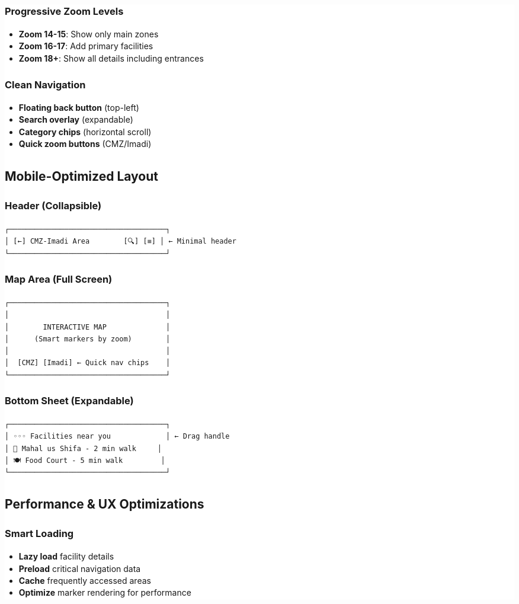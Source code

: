 ### Progressive Zoom Levels

- **Zoom 14-15**: Show only main zones
- **Zoom 16-17**: Add primary facilities
- **Zoom 18+**: Show all details including entrances

### Clean Navigation

- **Floating back button** (top-left)
- **Search overlay** (expandable)
- **Category chips** (horizontal scroll)
- **Quick zoom buttons** (CMZ/Imadi)

## Mobile-Optimized Layout

### Header (Collapsible)

```
┌─────────────────────────────────────┐
│ [←] CMZ-Imadi Area        [🔍] [≡] │ ← Minimal header
└─────────────────────────────────────┘
```

### Map Area (Full Screen)

```
┌─────────────────────────────────────┐
│                                     │
│        INTERACTIVE MAP              │
│      (Smart markers by zoom)        │
│                                     │
│  [CMZ] [Imadi] ← Quick nav chips    │
└─────────────────────────────────────┘
```

### Bottom Sheet (Expandable)

```
┌─────────────────────────────────────┐
│ ◦◦◦ Facilities near you             │ ← Drag handle
│ 🏥 Mahal us Shifa - 2 min walk     │
│ 🍽️ Food Court - 5 min walk         │
└─────────────────────────────────────┘
```

## Performance & UX Optimizations

### Smart Loading

- **Lazy load** facility details
- **Preload** critical navigation data
- **Cache** frequently accessed areas
- **Optimize** marker rendering for performance
